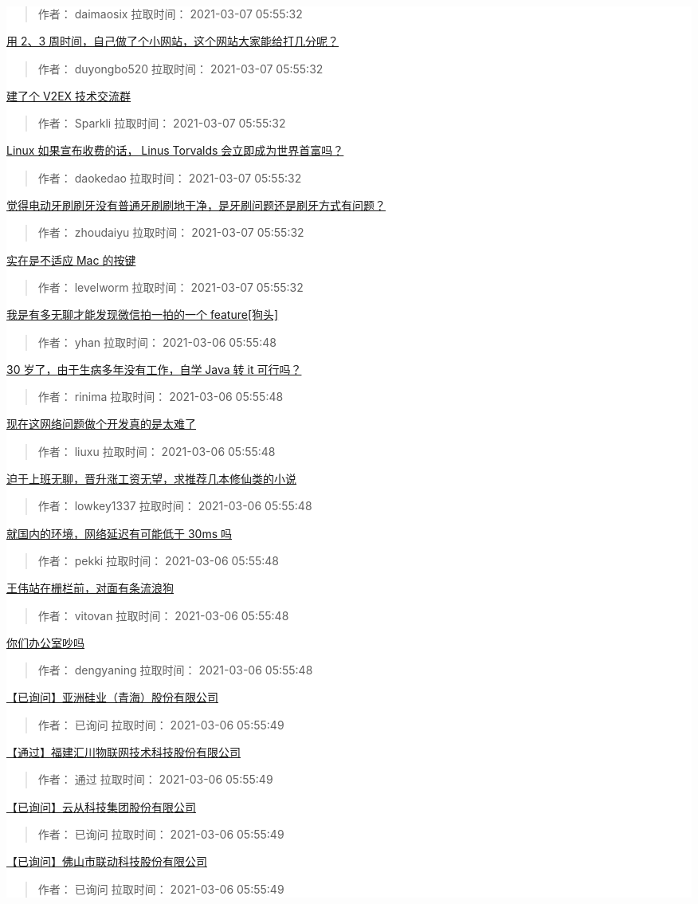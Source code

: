 > 作者： daimaosix  拉取时间： 2021-03-07 05:55:32

 [用 2、3 周时间，自己做了个小网站，这个网站大家能给打几分呢？](https://www.v2ex.com/t/759079)

> 作者： duyongbo520  拉取时间： 2021-03-07 05:55:32

 [建了个 V2EX 技术交流群](https://www.v2ex.com/t/759056)

> 作者： Sparkli  拉取时间： 2021-03-07 05:55:32

 [Linux 如果宣布收费的话， Linus Torvalds 会立即成为世界首富吗？](https://www.v2ex.com/t/759028)

> 作者： daokedao  拉取时间： 2021-03-07 05:55:32

 [觉得电动牙刷刷牙没有普通牙刷刷地干净，是牙刷问题还是刷牙方式有问题？](https://www.v2ex.com/t/758986)

> 作者： zhoudaiyu  拉取时间： 2021-03-07 05:55:32

 [实在是不适应 Mac 的按键](https://www.v2ex.com/t/758970)

> 作者： levelworm  拉取时间： 2021-03-07 05:55:32

 [我是有多无聊才能发现微信拍一拍的一个 feature[狗头]](https://www.v2ex.com/t/758810)

> 作者： yhan  拉取时间： 2021-03-06 05:55:48

 [30 岁了，由于生病多年没有工作，自学 Java 转 it 可行吗？](https://www.v2ex.com/t/758749)

> 作者： rinima  拉取时间： 2021-03-06 05:55:48

 [现在这网络问题做个开发真的是太难了](https://www.v2ex.com/t/758736)

> 作者： liuxu  拉取时间： 2021-03-06 05:55:48

 [迫于上班无聊，晋升涨工资无望，求推荐几本修仙类的小说](https://www.v2ex.com/t/758679)

> 作者： lowkey1337  拉取时间： 2021-03-06 05:55:48

 [就国内的环境，网络延迟有可能低于 30ms 吗](https://www.v2ex.com/t/758672)

> 作者： pekki  拉取时间： 2021-03-06 05:55:48

 [王伟站在栅栏前，对面有条流浪狗](https://www.v2ex.com/t/758647)

> 作者： vitovan  拉取时间： 2021-03-06 05:55:48

 [你们办公室吵吗](https://www.v2ex.com/t/758643)

> 作者： dengyaning  拉取时间： 2021-03-06 05:55:48

 [【已询问】亚洲硅业（青海）股份有限公司](http://kcb.sse.com.cn//renewal/xmxq/index.shtml?auditId=777)

> 作者： 已询问  拉取时间： 2021-03-06 05:55:49

 [【通过】福建汇川物联网技术科技股份有限公司](http://kcb.sse.com.cn//renewal/xmxq/index.shtml?auditId=597)

> 作者： 通过  拉取时间： 2021-03-06 05:55:49

 [【已询问】云从科技集团股份有限公司](http://kcb.sse.com.cn//renewal/xmxq/index.shtml?auditId=790)

> 作者： 已询问  拉取时间： 2021-03-06 05:55:49

 [【已询问】佛山市联动科技股份有限公司](http://kcb.sse.com.cn//renewal/xmxq/index.shtml?auditId=729)

> 作者： 已询问  拉取时间： 2021-03-06 05:55:49
